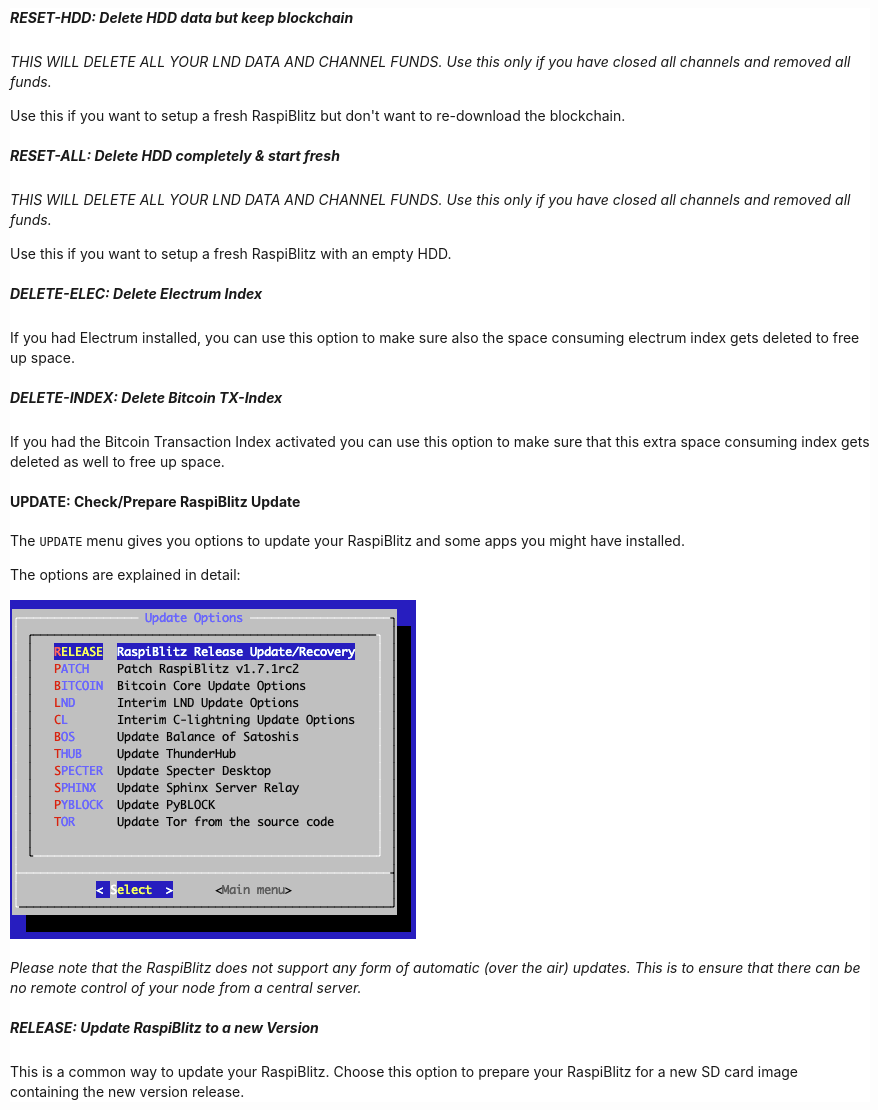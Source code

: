 ##### RESET-HDD: Delete HDD data but keep blockchain

_THIS WILL DELETE ALL YOUR LND DATA AND CHANNEL FUNDS.
Use this only if you have closed all channels and removed all funds._

Use this if you want to setup a fresh RaspiBlitz but don't want to re-download the blockchain.

##### RESET-ALL: Delete HDD completely & start fresh

_THIS WILL DELETE ALL YOUR LND DATA AND CHANNEL FUNDS.
Use this only if you have closed all channels and removed all funds._

Use this if you want to setup a fresh RaspiBlitz with an empty HDD.

##### DELETE-ELEC: Delete Electrum Index

If you had Electrum installed, you can use this option to make sure also the space consuming electrum index gets deleted to free up space.

##### DELETE-INDEX: Delete Bitcoin TX-Index

If you had the Bitcoin Transaction Index activated you can use this option to make sure that this extra space consuming index gets deleted as well to free up space.

#### UPDATE: Check/Prepare RaspiBlitz Update

The `UPDATE` menu gives you options to update your RaspiBlitz and some apps you might have installed.

The options are explained in detail:

![UpdateMenu](pictures/update.png)

_Please note that the RaspiBlitz does not support any form of automatic (over the air) updates.
This is to ensure that there can be no remote control of your node from a central server._

##### RELEASE: Update RaspiBlitz to a new Version

This is a common way to update your RaspiBlitz.
Choose this option to prepare your RaspiBlitz for a new SD card image containing the new version release.
